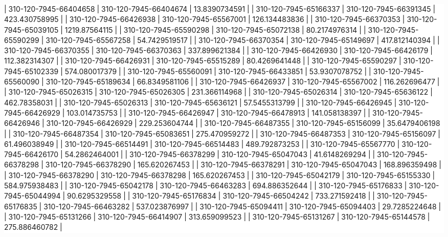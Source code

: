 | 310-120-7945-66404658 | 310-120-7945-66404674 | 13.8390734591 |
| 310-120-7945-65166337 | 310-120-7945-66391345 | 423.430758995 |
| 310-120-7945-66426938 | 310-120-7945-65567001 | 126.134483836 |
| 310-120-7945-66370353 | 310-120-7945-65039105 | 1219.87564115 |
| 310-120-7945-65590298 | 310-120-7945-65072138 | 80.2174976314 |
| 310-120-7945-65590299 | 310-120-7945-65567258 | 54.7429519517 |
| 310-120-7945-66370354 | 310-120-7945-65149697 | 417.812140394 |
| 310-120-7945-66370355 | 310-120-7945-66370363 | 337.899621384 |
| 310-120-7945-66426930 | 310-120-7945-66426179 | 112.382314307 |
| 310-120-7945-66426931 | 310-120-7945-65515289 | 80.4269641448 |
| 310-120-7945-65590297 | 310-120-7945-65102339 | 574.080017379 |
| 310-120-7945-65560091 | 310-120-7945-66433851 | 53.9307078752 |
| 310-120-7945-65560090 | 310-120-7945-65189634 | 66.8349581106 |
| 310-120-7945-66426937 | 310-120-7945-65567002 | 116.262696477 |
| 310-120-7945-65026315 | 310-120-7945-65026305 | 231.366114968 |
| 310-120-7945-65026314 | 310-120-7945-65636122 | 462.78358031 |
| 310-120-7945-65026313 | 310-120-7945-65636121 | 57.5455313799 |
| 310-120-7945-66426945 | 310-120-7945-66426929 | 103.014735753 |
| 310-120-7945-66426947 | 310-120-7945-66478913 | 141.058138397 |
| 310-120-7945-66426946 | 310-120-7945-66426929 | 229.253604744 |
| 310-120-7945-66487355 | 310-120-7945-65156099 | 35.6479406198 |
| 310-120-7945-66487354 | 310-120-7945-65083651 | 275.470959272 |
| 310-120-7945-66487353 | 310-120-7945-65156097 | 61.496038949 |
| 310-120-7945-66514491 | 310-120-7945-66514483 | 489.792873253 |
| 310-120-7945-65567770 | 310-120-7945-66426170 | 54.2862464001 |
| 310-120-7945-66378299 | 310-120-7945-65047043 | 41.6148269294 |
| 310-120-7945-66378298 | 310-120-7945-66378290 | 165.620267453 |
| 310-120-7945-66378291 | 310-120-7945-65047043 | 168.896359498 |
| 310-120-7945-66378290 | 310-120-7945-66378298 | 165.620267453 |
| 310-120-7945-65042179 | 310-120-7945-65155330 | 584.975938483 |
| 310-120-7945-65042178 | 310-120-7945-66463283 | 694.886352644 |
| 310-120-7945-65176833 | 310-120-7945-65044994 | 90.6295329558 |
| 310-120-7945-65176834 | 310-120-7945-66504242 | 733.271592418 |
| 310-120-7945-65176835 | 310-120-7945-66463282 | 537.023876997 |
| 310-120-7945-65094411 | 310-120-7945-65094403 | 29.7285224648 |
| 310-120-7945-65131266 | 310-120-7945-66414907 | 313.659099523 |
| 310-120-7945-65131267 | 310-120-7945-65144578 | 275.886460782 |
